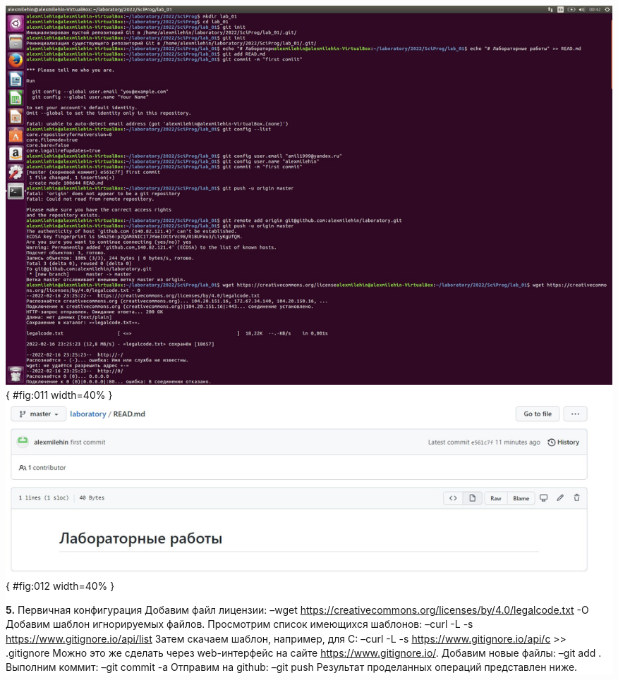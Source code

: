 ![Создание первого коммита](image/11.png){ #fig:011 width=40% }
![Представление на github](image/12.png){ #fig:012 width=40% }

**5.**	Первичная конфигурация
Добавим файл лицензии:
–wget https://creativecommons.org/licenses/by/4.0/legalcode.txt -O
Добавим шаблон игнорируемых файлов. Просмотрим список имеющихся шаблонов:
–curl -L -s https://www.gitignore.io/api/list
Затем скачаем шаблон, например, для C:
–curl -L -s https://www.gitignore.io/api/c >> .gitignore
Можно это же сделать через web-интерфейс на сайте https://www.gitignore.io/.
Добавим новые файлы:
–git add .
Выполним коммит:
–git commit -a
Отправим на github:
–git push
Результат проделанных операций представлен ниже.
